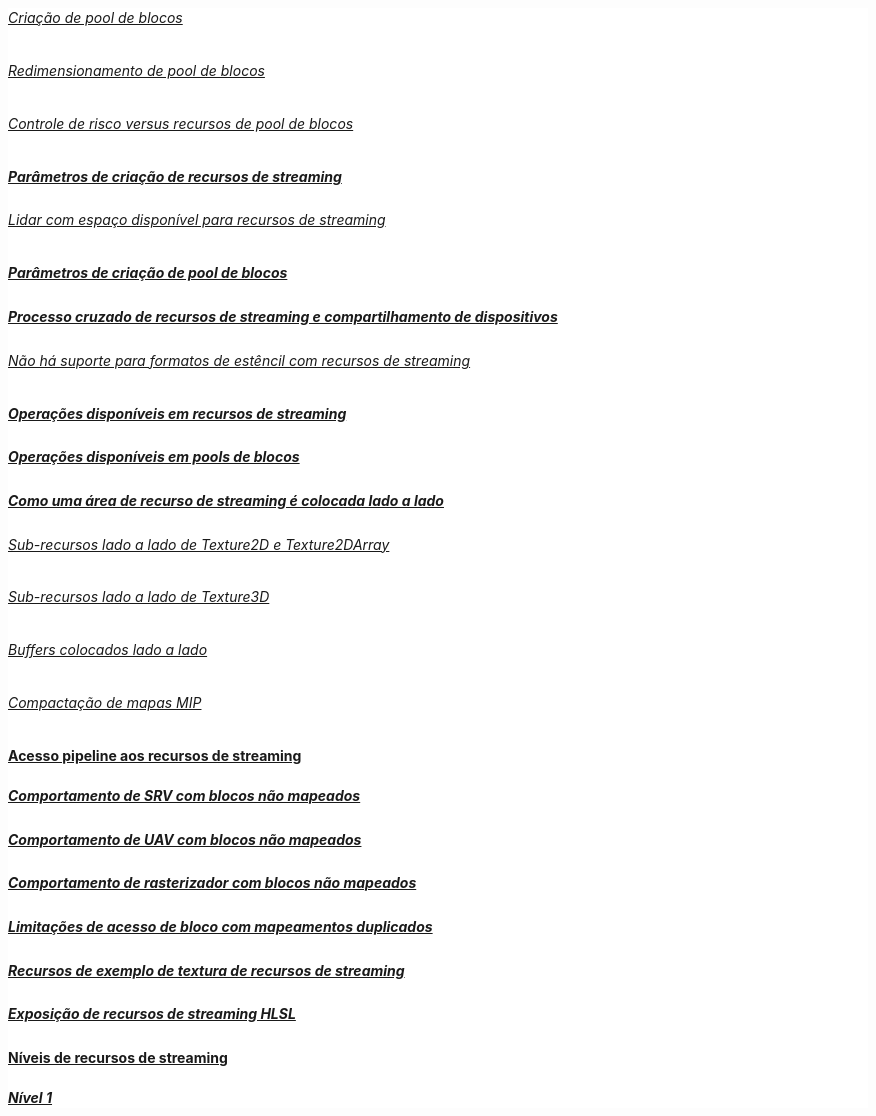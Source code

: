 ###### [Criação de pool de blocos](../graphics-concepts/tile-pool-creation.md)
###### [Redimensionamento de pool de blocos](../graphics-concepts/tile-pool-resizing.md)
###### [Controle de risco versus recursos de pool de blocos](../graphics-concepts/hazard-tracking-versus-tile-pool-resources.md)
##### [Parâmetros de criação de recursos de streaming](../graphics-concepts/streaming-resource-creation-parameters.md)
###### [Lidar com espaço disponível para recursos de streaming](../graphics-concepts/address-space-available-for-streaming-resources.md)
##### [Parâmetros de criação de pool de blocos](../graphics-concepts/tile-pool-creation-parameters.md)
##### [Processo cruzado de recursos de streaming e compartilhamento de dispositivos](../graphics-concepts/streaming-resource-cross-process-and-device-sharing.md)
###### [Não há suporte para formatos de estêncil com recursos de streaming](../graphics-concepts/stencil-formats-not-supported-with-streaming-resources.md)
##### [Operações disponíveis em recursos de streaming](../graphics-concepts/operations-available-on-streaming-resources.md)
##### [Operações disponíveis em pools de blocos](../graphics-concepts/operations-available-on-tile-pools.md)
##### [Como uma área de recurso de streaming é colocada lado a lado](../graphics-concepts/how-a-streaming-resource-s-area-is-tiled.md)
###### [Sub-recursos lado a lado de Texture2D e Texture2DArray](../graphics-concepts/texture2d-and-texture2darray-subresource-tiling.md)
###### [Sub-recursos lado a lado de Texture3D](../graphics-concepts/texture3d-subresource-tiling.md)
###### [Buffers colocados lado a lado](../graphics-concepts/buffer-tiling.md)
###### [Compactação de mapas MIP](../graphics-concepts/mipmap-packing.md)
#### [Acesso pipeline aos recursos de streaming](../graphics-concepts/pipeline-access-to-streaming-resources.md)
##### [Comportamento de SRV com blocos não mapeados](../graphics-concepts/srv-behavior-with-non-mapped-tiles.md)
##### [Comportamento de UAV com blocos não mapeados](../graphics-concepts/uav-behavior-with-non-mapped-tiles.md)
##### [Comportamento de rasterizador com blocos não mapeados](../graphics-concepts/rasterizer-behavior-with-non-mapped-tiles.md)
##### [Limitações de acesso de bloco com mapeamentos duplicados](../graphics-concepts/tile-access-limitations-with-duplicate-mappings.md)
##### [Recursos de exemplo de textura de recursos de streaming](../graphics-concepts/streaming-resources-texture-sampling-features.md)
##### [Exposição de recursos de streaming HLSL](../graphics-concepts/hlsl-streaming-resources-exposure.md)
#### [Níveis de recursos de streaming](../graphics-concepts/streaming-resources-features-tiers.md)
##### [Nível 1](../graphics-concepts/tier-1.md)